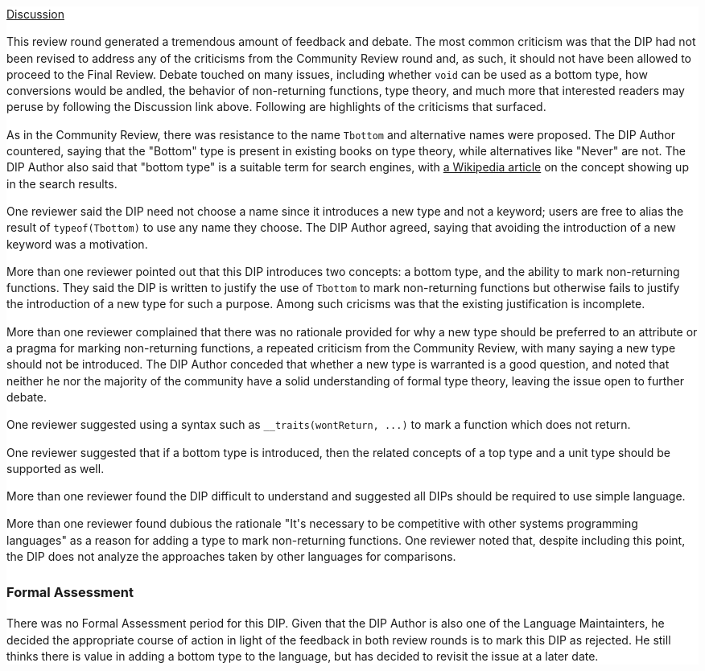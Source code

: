 [Discussion](https://forum.dlang.org/post/qnrkfiqmtqzpyocxxtsk@forum.dlang.org)

This review round generated a tremendous amount of feedback and debate. The most common criticism was that the DIP had not been revised to address any of the criticisms from the Community Review round and, as such, it should not have been allowed to proceed to the Final Review. Debate touched on many issues, including whether `void` can be used as a bottom type, how conversions would be andled, the behavior of non-returning functions, type theory, and much more that interested readers may peruse by following the Discussion link above. Following are highlights of the criticisms that surfaced. 

As in the Community Review, there was resistance to the name `Tbottom` and alternative names were proposed. The DIP Author countered, saying that the "Bottom" type is present in existing books on type theory, while alternatives like "Never" are not. The DIP Author also said that "bottom type" is a suitable term for search engines, with [a Wikipedia article](https://en.wikipedia.org/wiki/Bottom_type) on the concept showing up in the search results. 

One reviewer said the DIP need not choose a name since it introduces a new type and not a keyword; users are free to alias the result of `typeof(Tbottom)` to use any name they choose. The DIP Author agreed, saying that avoiding the introduction of a new keyword was a motivation.

More than one reviewer pointed out that this DIP introduces two concepts: a bottom type, and the ability to mark non-returning functions. They said the DIP is written to justify the use of `Tbottom` to mark non-returning functions but otherwise fails to justify the introduction of a new type for such a purpose. Among such cricisms was that the existing justification is incomplete.

More than one reviewer complained that there was no rationale provided for why a new type should be preferred to an attribute or a pragma for marking non-returning functions, a repeated criticism from the Community Review, with many saying a new type should not be introduced. The DIP Author conceded that whether a new type is warranted is a good question, and noted that neither he nor the majority of the community have a solid understanding of formal type theory, leaving the issue open to further debate.

One reviewer suggested using a syntax such as `__traits(wontReturn, ...)` to mark a function which does not return.

One reviewer suggested that if a bottom type is introduced, then the related concepts of a top type and a unit type should be supported as well.

More than one reviewer found the DIP difficult to understand and suggested all DIPs should be required to use simple language.

More than one reviewer found dubious the rationale "It's necessary to be competitive with other systems programming languages" as a reason for adding a type to mark non-returning functions. One reviewer noted that, despite including this point, the DIP does not analyze the approaches taken by other languages for comparisons.

### Formal Assessment
There was no Formal Assessment period for this DIP. Given that the DIP Author is also one of the Language Maintainters, he decided the appropriate course of action in light of the feedback in both review rounds is to mark this DIP as rejected. He still thinks there is value in adding a bottom type to the language, but has decided to revisit the issue at a later date.